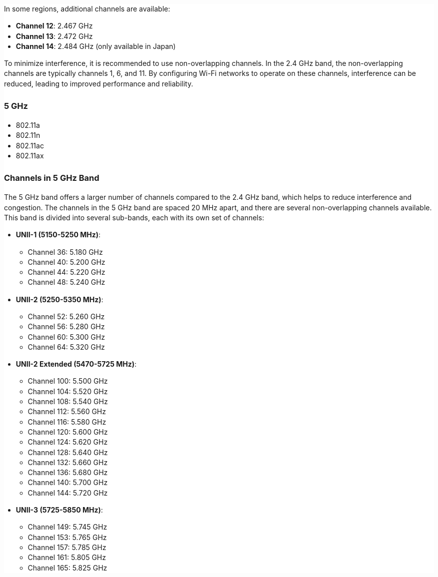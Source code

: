 In some regions, additional channels are available:

- **Channel 12**: 2.467 GHz
- **Channel 13**: 2.472 GHz
- **Channel 14**: 2.484 GHz (only available in Japan)

To minimize interference, it is recommended to use non-overlapping channels. In the 2.4 GHz band, the non-overlapping channels are typically channels 1, 6, and 11. By configuring Wi-Fi networks to operate on these channels, interference can be reduced, leading to improved performance and reliability.


### 5 GHz
- 802.11a
- 802.11n
- 802.11ac
- 802.11ax

### Channels in 5 GHz Band
The 5 GHz band offers a larger number of channels compared to the 2.4 GHz band, which helps to reduce interference and congestion. The channels in the 5 GHz band are spaced 20 MHz apart, and there are several non-overlapping channels available. This band is divided into several sub-bands, each with its own set of channels:

- **UNII-1 (5150-5250 MHz)**:
  - Channel 36: 5.180 GHz
  - Channel 40: 5.200 GHz
  - Channel 44: 5.220 GHz
  - Channel 48: 5.240 GHz

- **UNII-2 (5250-5350 MHz)**:
  - Channel 52: 5.260 GHz
  - Channel 56: 5.280 GHz
  - Channel 60: 5.300 GHz
  - Channel 64: 5.320 GHz

- **UNII-2 Extended (5470-5725 MHz)**:
  - Channel 100: 5.500 GHz
  - Channel 104: 5.520 GHz
  - Channel 108: 5.540 GHz
  - Channel 112: 5.560 GHz
  - Channel 116: 5.580 GHz
  - Channel 120: 5.600 GHz
  - Channel 124: 5.620 GHz
  - Channel 128: 5.640 GHz
  - Channel 132: 5.660 GHz
  - Channel 136: 5.680 GHz
  - Channel 140: 5.700 GHz
  - Channel 144: 5.720 GHz

- **UNII-3 (5725-5850 MHz)**:
  - Channel 149: 5.745 GHz
  - Channel 153: 5.765 GHz
  - Channel 157: 5.785 GHz
  - Channel 161: 5.805 GHz
  - Channel 165: 5.825 GHz
